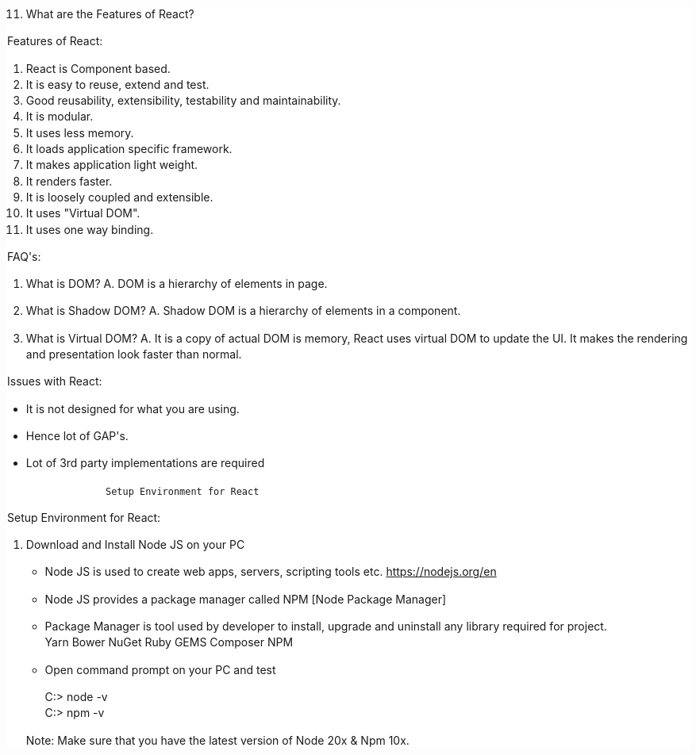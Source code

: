 11. What are the Features of React?


Features of React:
1. React is Component based.
2. It is easy to reuse, extend and test. 
3. Good reusability, extensibility, testability and maintainability.
4. It is modular. 
5. It uses less memory.
6. It loads application specific framework.
7. It makes application light weight.
8. It renders faster. 
9. It is loosely coupled and extensible. 
10. It uses "Virtual DOM".
11. It uses one way binding. 

FAQ's:
1. What is DOM?
A. DOM is a hierarchy of elements in page.

2. What is Shadow DOM?
A. Shadow DOM is a hierarchy of elements in a component. 

3. What is Virtual DOM?
A. It is a copy of actual DOM is memory, React uses virtual DOM to update the UI.
    It makes the rendering and presentation look faster than normal. 


Issues with React:
- It is not designed for what you are using.
- Hence lot of GAP's.
- Lot of 3rd party implementations are required 


					Setup Environment for React
Setup Environment for React:

1. Download and Install Node JS on your PC

	- Node JS is used to create web apps, servers, scripting tools etc.
			https://nodejs.org/en
	- Node JS provides a package manager called NPM [Node Package Manager]
	- Package Manager is tool used by developer to install, upgrade and uninstall any
	  library required for project.		
				Yarn
				Bower
				NuGet
				Ruby GEMS
				Composer
				NPM

	- Open command prompt on your PC and test

		C:\> node  -v				
		C:\> npm  -v

	Note: Make sure that you have the latest version of Node 20x & Npm 10x.
